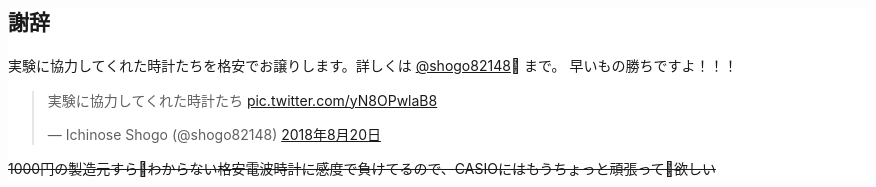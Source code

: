 ## 謝辞

実験に協力してくれた時計たちを格安でお譲りします。詳しくは [@shogo82148](https://twitter.com/shogo82148) まで。
早いもの勝ちですよ！！！

<blockquote class="twitter-tweet" data-lang="ja"><p lang="ja" dir="ltr">実験に協力してくれた時計たち <a href="https://t.co/yN8OPwlaB8">pic.twitter.com/yN8OPwlaB8</a></p>&mdash; Ichinose Shogo (@shogo82148) <a href="https://twitter.com/shogo82148/status/1031508937311318016?ref_src=twsrc%5Etfw">2018年8月20日</a></blockquote>
<script async src="https://platform.twitter.com/widgets.js" charset="utf-8"></script>


~~1000円の製造元すらわからない格安電波時計に感度で負けてるので、CASIOにはもうちょっと頑張って欲しい~~
